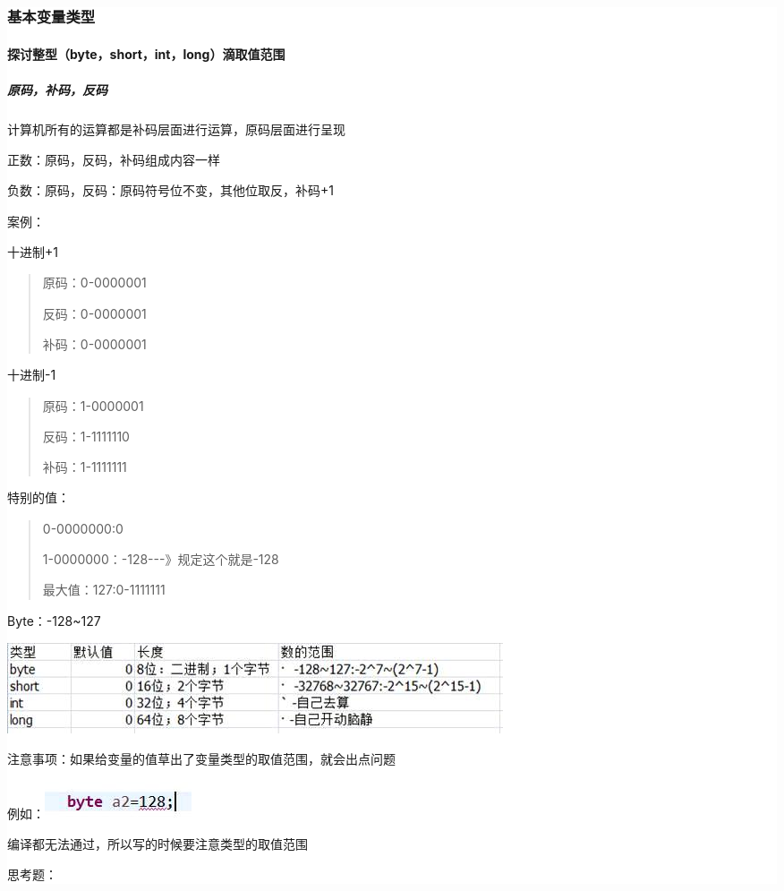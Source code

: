### 基本变量类型

#### 探讨整型（byte，short，int，long）滴取值范围

##### 原码，补码，反码

计算机所有的运算都是补码层面进行运算，原码层面进行呈现

正数：原码，反码，补码组成内容一样

负数：原码，反码：原码符号位不变，其他位取反，补码+1

案例：

十进制+1

> 原码：0-0000001
>
> 反码：0-0000001
>
> 补码：0-0000001

十进制-1

> 原码：1-0000001
>
> 反码：1-1111110
>
> 补码：1-1111111

特别的值：

> 0-0000000:0
>
> 1-0000000：-128---》规定这个就是-128
>
> 最大值：127:0-1111111

Byte：-128~127

![img](./basic-grammar.assets/true-clip_image018.jpg)

注意事项：如果给变量的值草出了变量类型的取值范围，就会出点问题

例如：![img](./basic-grammar.assets/true-clip_image020.jpg)

编译都无法通过，所以写的时候要注意类型的取值范围

思考题：
